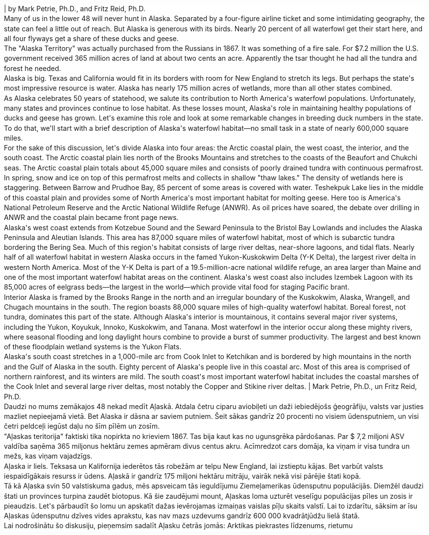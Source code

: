 | by Mark Petrie, Ph.D., and Fritz Reid, Ph.D.<br/>Many of us in the lower 48 will never hunt in Alaska. Separated by a four-figure airline ticket and some intimidating geography, the state can feel a little out of reach. But Alaska is generous with its birds. Nearly 20 percent of all waterfowl get their start here, and all four flyways get a share of these ducks and geese.<br/>The "Alaska Territory" was actually purchased from the Russians in 1867. It was something of a fire sale. For $7.2 million the U.S. government received 365 million acres of land at about two cents an acre. Apparently the tsar thought he had all the tundra and forest he needed.<br/>Alaska is big. Texas and California would fit in its borders with room for New England to stretch its legs. But perhaps the state's most impressive resource is water. Alaska has nearly 175 million acres of wetlands, more than all other states combined.<br/>As Alaska celebrates 50 years of statehood, we salute its contribution to North America's waterfowl populations. Unfortunately, many states and provinces continue to lose habitat. As these losses mount, Alaska's role in maintaining healthy populations of ducks and geese has grown. Let's examine this role and look at some remarkable changes in breeding duck numbers in the state. To do that, we'll start with a brief description of Alaska's waterfowl habitat—no small task in a state of nearly 600,000 square miles.<br/>For the sake of this discussion, let's divide Alaska into four areas: the Arctic coastal plain, the west coast, the interior, and the south coast. The Arctic coastal plain lies north of the Brooks Mountains and stretches to the coasts of the Beaufort and Chukchi seas. The Arctic coastal plain totals about 45,000 square miles and consists of poorly drained tundra with continuous permafrost. In spring, snow and ice on top of this permafrost melts and collects in shallow "thaw lakes." The density of wetlands here is staggering. Between Barrow and Prudhoe Bay, 85 percent of some areas is covered with water. Teshekpuk Lake lies in the middle of this coastal plain and provides some of North America's most important habitat for molting geese. Here too is America's National Petroleum Reserve and the Arctic National Wildlife Refuge (ANWR). As oil prices have soared, the debate over drilling in ANWR and the coastal plain became front page news.<br/>Alaska's west coast extends from Kotzebue Sound and the Seward Peninsula to the Bristol Bay Lowlands and includes the Alaska Peninsula and Aleutian Islands. This area has 87,000 square miles of waterfowl habitat, most of which is subarctic tundra bordering the Bering Sea. Much of this region's habitat consists of large river deltas, near-shore lagoons, and tidal flats. Nearly half of all waterfowl habitat in western Alaska occurs in the famed Yukon-Kuskokwim Delta (Y-K Delta), the largest river delta in western North America. Most of the Y-K Delta is part of a 19.5-million-acre national wildlife refuge, an area larger than Maine and one of the most important waterfowl habitat areas on the continent. Alaska's west coast also includes Izembek Lagoon with its 85,000 acres of eelgrass beds—the largest in the world—which provide vital food for staging Pacific brant.<br/>Interior Alaska is framed by the Brooks Range in the north and an irregular boundary of the Kuskokwim, Alaska, Wrangell, and Chugach mountains in the south. The region boasts 88,000 square miles of high-quality waterfowl habitat. Boreal forest, not tundra, dominates this part of the state. Although Alaska's interior is mountainous, it contains several major river systems, including the Yukon, Koyukuk, Innoko, Kuskokwim, and Tanana. Most waterfowl in the interior occur along these mighty rivers, where seasonal flooding and long daylight hours combine to provide a burst of summer productivity. The largest and best known of these floodplain wetland systems is the Yukon Flats.<br/>Alaska's south coast stretches in a 1,000-mile arc from Cook Inlet to Ketchikan and is bordered by high mountains in the north and the Gulf of Alaska in the south. Eighty percent of Alaska's people live in this coastal arc. Most of this area is comprised of northern rainforest, and its winters are mild. The south coast's most important waterfowl habitat includes the coastal marshes of the Cook Inlet and several large river deltas, most notably the Copper and Stikine river deltas. | Mark Petrie, Ph.D., un Fritz Reid, Ph.D.<br/>Daudzi no mums zemākajos 48 nekad medīt Aļaskā. Atdala četru ciparu aviobiļeti un daži iebiedējošs ģeogrāfiju, valsts var justies mazliet nepieejamā vietā. Bet Alaska ir dāsna ar saviem putniem. Šeit sākas gandrīz 20 procenti no visiem ūdensputniem, un visi četri peldceļi iegūst daļu no šīm pīlēm un zosīm.<br/>"Aļaskas teritorija" faktiski tika nopirkta no krieviem 1867. Tas bija kaut kas no ugunsgrēka pārdošanas. Par $ 7,2 miljoni ASV valdība saņēma 365 miljonus hektāru zemes apmēram divus centus akru. Acīmredzot cars domāja, ka viņam ir visa tundra un mežs, kas viņam vajadzīgs.<br/>Aļaska ir liels. Teksasa un Kalifornija iederētos tās robežām ar telpu New England, lai izstieptu kājas. Bet varbūt valsts iespaidīgākais resurss ir ūdens. Aļaskā ir gandrīz 175 miljoni hektāru mitrāju, vairāk nekā visi pārējie štati kopā.<br/>Tā kā Aļaska svin 50 valstiskuma gadus, mēs apsveicam tās ieguldījumu Ziemeļamerikas ūdensputnu populācijās. Diemžēl daudzi štati un provinces turpina zaudēt biotopus. Kā šie zaudējumi mount, Aļaskas loma uzturēt veselīgu populācijas pīles un zosis ir pieaudzis. Let's pārbaudīt šo lomu un apskatīt dažas ievērojamas izmaiņas vaislas pīļu skaits valstī. Lai to izdarītu, sāksim ar īsu Aļaskas ūdensputnu dzīves vides aprakstu, kas nav mazs uzdevums gandrīz 600 000 kvadrātjūdžu lielā štatā.<br/>Lai nodrošinātu šo diskusiju, pieņemsim sadalīt Aļasku četrās jomās: Arktikas piekrastes līdzenums, rietumu